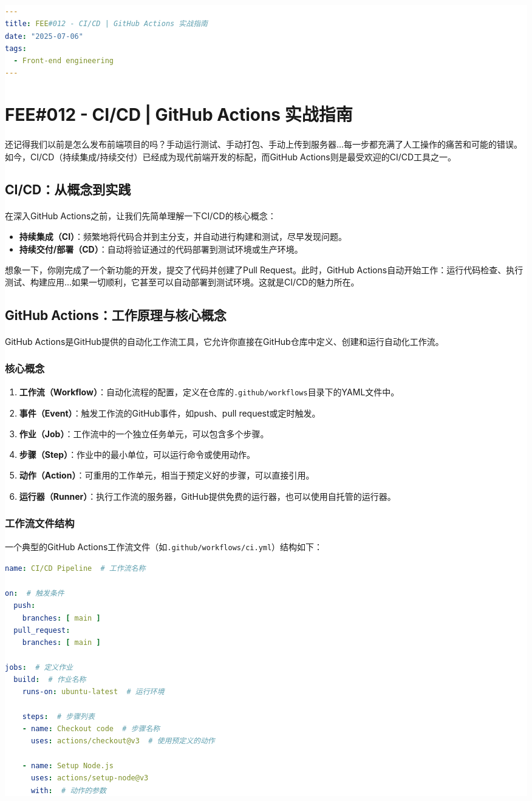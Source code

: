 ```yaml
---
title: FEE#012 - CI/CD | GitHub Actions 实战指南
date: "2025-07-06"
tags:
  - Front-end engineering
---
```


# FEE#012 - CI/CD | GitHub Actions 实战指南

还记得我们以前是怎么发布前端项目的吗？手动运行测试、手动打包、手动上传到服务器...每一步都充满了人工操作的痛苦和可能的错误。如今，CI/CD（持续集成/持续交付）已经成为现代前端开发的标配，而GitHub Actions则是最受欢迎的CI/CD工具之一。

## CI/CD：从概念到实践

在深入GitHub Actions之前，让我们先简单理解一下CI/CD的核心概念：

- **持续集成（CI）**：频繁地将代码合并到主分支，并自动进行构建和测试，尽早发现问题。
- **持续交付/部署（CD）**：自动将验证通过的代码部署到测试环境或生产环境。

想象一下，你刚完成了一个新功能的开发，提交了代码并创建了Pull Request。此时，GitHub Actions自动开始工作：运行代码检查、执行测试、构建应用...如果一切顺利，它甚至可以自动部署到测试环境。这就是CI/CD的魅力所在。

## GitHub Actions：工作原理与核心概念

GitHub Actions是GitHub提供的自动化工作流工具，它允许你直接在GitHub仓库中定义、创建和运行自动化工作流。

### 核心概念

1. **工作流（Workflow）**：自动化流程的配置，定义在仓库的`.github/workflows`目录下的YAML文件中。

2. **事件（Event）**：触发工作流的GitHub事件，如push、pull request或定时触发。

3. **作业（Job）**：工作流中的一个独立任务单元，可以包含多个步骤。

4. **步骤（Step）**：作业中的最小单位，可以运行命令或使用动作。

5. **动作（Action）**：可重用的工作单元，相当于预定义好的步骤，可以直接引用。

6. **运行器（Runner）**：执行工作流的服务器，GitHub提供免费的运行器，也可以使用自托管的运行器。

### 工作流文件结构

一个典型的GitHub Actions工作流文件（如`.github/workflows/ci.yml`）结构如下：

```yaml
name: CI/CD Pipeline  # 工作流名称

on:  # 触发条件
  push:
    branches: [ main ]
  pull_request:
    branches: [ main ]

jobs:  # 定义作业
  build:  # 作业名称
    runs-on: ubuntu-latest  # 运行环境
    
    steps:  # 步骤列表
    - name: Checkout code  # 步骤名称
      uses: actions/checkout@v3  # 使用预定义的动作
    
    - name: Setup Node.js
      uses: actions/setup-node@v3
      with:  # 动作的参数
```